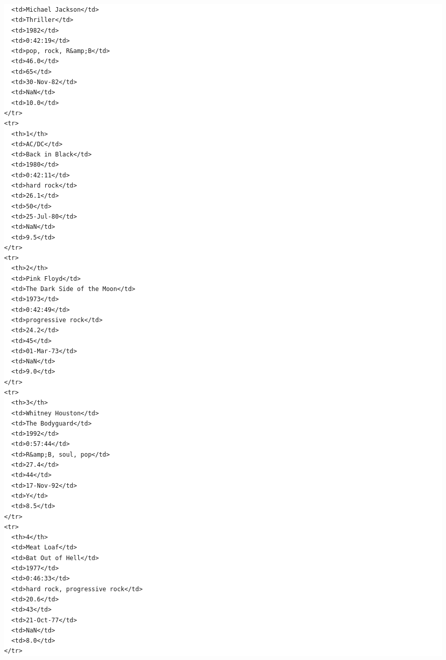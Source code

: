       <td>Michael Jackson</td>
      <td>Thriller</td>
      <td>1982</td>
      <td>0:42:19</td>
      <td>pop, rock, R&amp;B</td>
      <td>46.0</td>
      <td>65</td>
      <td>30-Nov-82</td>
      <td>NaN</td>
      <td>10.0</td>
    </tr>
    <tr>
      <th>1</th>
      <td>AC/DC</td>
      <td>Back in Black</td>
      <td>1980</td>
      <td>0:42:11</td>
      <td>hard rock</td>
      <td>26.1</td>
      <td>50</td>
      <td>25-Jul-80</td>
      <td>NaN</td>
      <td>9.5</td>
    </tr>
    <tr>
      <th>2</th>
      <td>Pink Floyd</td>
      <td>The Dark Side of the Moon</td>
      <td>1973</td>
      <td>0:42:49</td>
      <td>progressive rock</td>
      <td>24.2</td>
      <td>45</td>
      <td>01-Mar-73</td>
      <td>NaN</td>
      <td>9.0</td>
    </tr>
    <tr>
      <th>3</th>
      <td>Whitney Houston</td>
      <td>The Bodyguard</td>
      <td>1992</td>
      <td>0:57:44</td>
      <td>R&amp;B, soul, pop</td>
      <td>27.4</td>
      <td>44</td>
      <td>17-Nov-92</td>
      <td>Y</td>
      <td>8.5</td>
    </tr>
    <tr>
      <th>4</th>
      <td>Meat Loaf</td>
      <td>Bat Out of Hell</td>
      <td>1977</td>
      <td>0:46:33</td>
      <td>hard rock, progressive rock</td>
      <td>20.6</td>
      <td>43</td>
      <td>21-Oct-77</td>
      <td>NaN</td>
      <td>8.0</td>
    </tr>
  </tbody>
